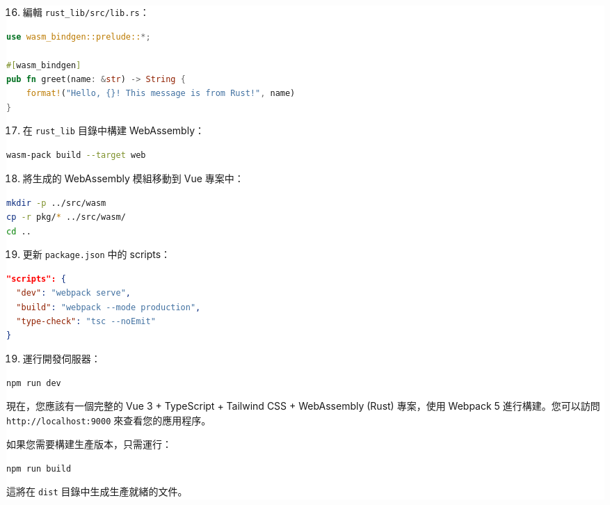 16. 編輯 `rust_lib/src/lib.rs`：

```rust
use wasm_bindgen::prelude::*;

#[wasm_bindgen]
pub fn greet(name: &str) -> String {
    format!("Hello, {}! This message is from Rust!", name)
}
```

17. 在 `rust_lib` 目錄中構建 WebAssembly：

```bash
wasm-pack build --target web
```

18. 將生成的 WebAssembly 模組移動到 Vue 專案中：

```bash
mkdir -p ../src/wasm
cp -r pkg/* ../src/wasm/
cd ..
```

19. 更新 `package.json` 中的 scripts：

```json
"scripts": {
  "dev": "webpack serve",
  "build": "webpack --mode production",
  "type-check": "tsc --noEmit"
}
```

19. 運行開發伺服器：

```bash
npm run dev
```

現在，您應該有一個完整的 Vue 3 + TypeScript + Tailwind CSS + WebAssembly (Rust) 專案，使用 Webpack 5 進行構建。您可以訪問 `http://localhost:9000` 來查看您的應用程序。

如果您需要構建生產版本，只需運行：

```bash
npm run build
```

這將在 `dist` 目錄中生成生產就緒的文件。

